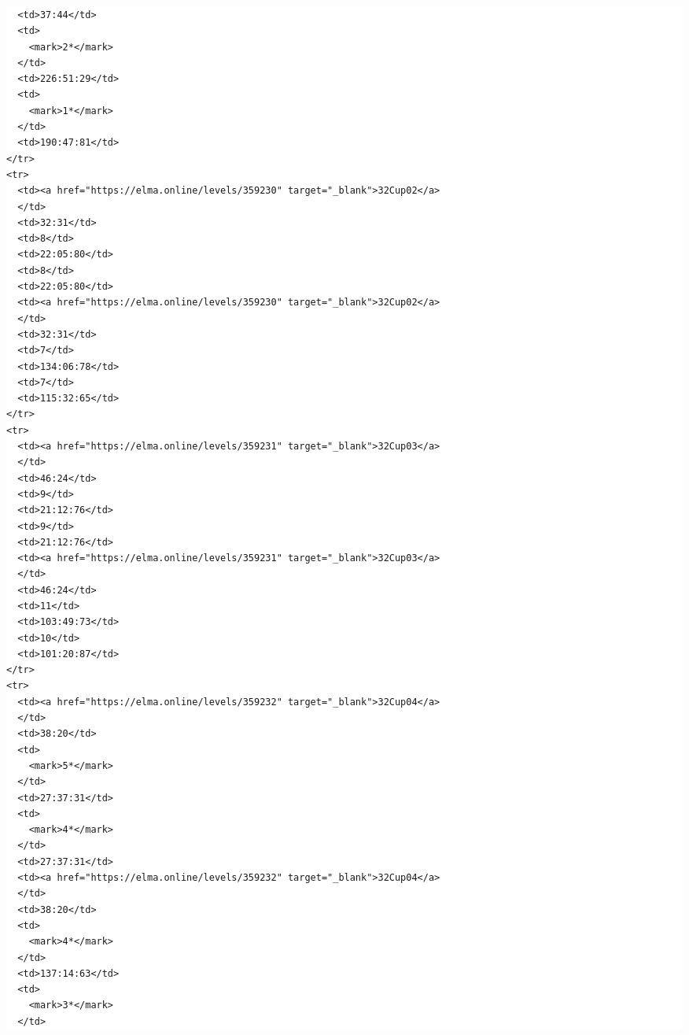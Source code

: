       <td>37:44</td>
      <td>
        <mark>2*</mark>
      </td>
      <td>226:51:29</td>
      <td>
        <mark>1*</mark>
      </td>
      <td>190:47:81</td>
    </tr>
    <tr>
      <td><a href="https://elma.online/levels/359230" target="_blank">32Cup02</a>
      </td>
      <td>32:31</td>
      <td>8</td>
      <td>22:05:80</td>
      <td>8</td>
      <td>22:05:80</td>
      <td><a href="https://elma.online/levels/359230" target="_blank">32Cup02</a>
      </td>
      <td>32:31</td>
      <td>7</td>
      <td>134:06:78</td>
      <td>7</td>
      <td>115:32:65</td>
    </tr>
    <tr>
      <td><a href="https://elma.online/levels/359231" target="_blank">32Cup03</a>
      </td>
      <td>46:24</td>
      <td>9</td>
      <td>21:12:76</td>
      <td>9</td>
      <td>21:12:76</td>
      <td><a href="https://elma.online/levels/359231" target="_blank">32Cup03</a>
      </td>
      <td>46:24</td>
      <td>11</td>
      <td>103:49:73</td>
      <td>10</td>
      <td>101:20:87</td>
    </tr>
    <tr>
      <td><a href="https://elma.online/levels/359232" target="_blank">32Cup04</a>
      </td>
      <td>38:20</td>
      <td>
        <mark>5*</mark>
      </td>
      <td>27:37:31</td>
      <td>
        <mark>4*</mark>
      </td>
      <td>27:37:31</td>
      <td><a href="https://elma.online/levels/359232" target="_blank">32Cup04</a>
      </td>
      <td>38:20</td>
      <td>
        <mark>4*</mark>
      </td>
      <td>137:14:63</td>
      <td>
        <mark>3*</mark>
      </td>